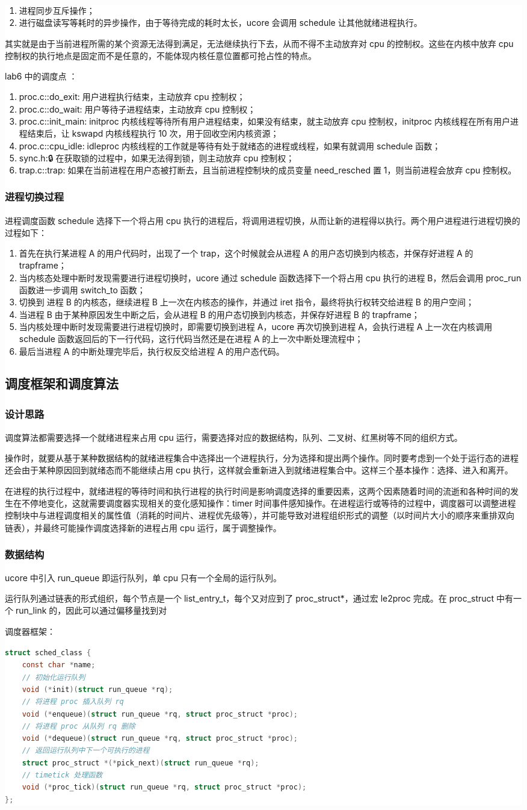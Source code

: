 1. 进程同步互斥操作；
2. 进行磁盘读写等耗时的异步操作，由于等待完成的耗时太长，ucore 会调用 schedule 让其他就绪进程执行。

其实就是由于当前进程所需的某个资源无法得到满足，无法继续执行下去，从而不得不主动放弃对 cpu 的控制权。这些在内核中放弃 cpu 控制权的执行地点是固定而不是任意的，不能体现内核任意位置都可抢占性的特点。

lab6 中的调度点 ：

1. proc.c::do_exit: 用户进程执行结束，主动放弃 cpu 控制权；
2. proc.c::do_wait: 用户等待子进程结束，主动放弃 cpu 控制权；
3. proc.c::init_main: initproc 内核线程等待所有用户进程结束，如果没有结束，就主动放弃 cpu 控制权，initproc 内核线程在所有用户进程结束后，让 kswapd 内核线程执行 10 次，用于回收空闲内核资源；
4. proc.c::cpu_idle: idleproc 内核线程的工作就是等待有处于就绪态的进程或线程，如果有就调用 schedule 函数；
5. sync.h::lock: 在获取锁的过程中，如果无法得到锁，则主动放弃 cpu 控制权；
6. trap.c::trap: 如果在当前进程在用户态被打断去，且当前进程控制块的成员变量 need_resched 置 1，则当前进程会放弃 cpu 控制权。

### 进程切换过程

进程调度函数 schedule 选择下一个将占用 cpu 执行的进程后，将调用进程切换，从而让新的进程得以执行。两个用户进程进行进程切换的过程如下：

1. 首先在执行某进程 A 的用户代码时，出现了一个 trap，这个时候就会从进程 A 的用户态切换到内核态，并保存好进程 A 的 trapframe；
2. 当内核态处理中断时发现需要进行进程切换时，ucore 通过 schedule 函数选择下一个将占用 cpu 执行的进程 B，然后会调用 proc_run 函数进一步调用 switch_to 函数；
3. 切换到 进程 B 的内核态，继续进程 B 上一次在内核态的操作，并通过 iret 指令，最终将执行权转交给进程 B 的用户空间；
4. 当进程 B 由于某种原因发生中断之后，会从进程 B 的用户态切换到内核态，并保存好进程 B 的 trapframe；
5. 当内核处理中断时发现需要进行进程切换时，即需要切换到进程 A，ucore 再次切换到进程 A，会执行进程 A 上一次在内核调用 schedule 函数返回后的下一行代码，这行代码当然还是在进程 A 的上一次中断处理流程中；
6. 最后当进程 A 的中断处理完毕后，执行权反交给进程 A 的用户态代码。

## 调度框架和调度算法

### 设计思路

调度算法都需要选择一个就绪进程来占用 cpu 运行，需要选择对应的数据结构，队列、二叉树、红黑树等不同的组织方式。

操作时，就要从基于某种数据结构的就绪进程集合中选择出一个进程执行，分为选择和提出两个操作。同时要考虑到一个处于运行态的进程还会由于某种原因回到就绪态而不能继续占用 cpu 执行，这样就会重新进入到就绪进程集合中。这样三个基本操作：选择、进入和离开。

在进程的执行过程中，就绪进程的等待时间和执行进程的执行时间是影响调度选择的重要因素，这两个因素随着时间的流逝和各种时间的发生在不停地变化，这就需要调度器实现相关的变化感知操作：timer 时间事件感知操作。在进程运行或等待的过程中，调度器可以调整进程控制块中与进程调度相关的属性值（消耗的时间片、进程优先级等），并可能导致对进程组织形式的调整（以时间片大小的顺序来重排双向链表），并最终可能操作调度选择新的进程占用 cpu 运行，属于调整操作。

### 数据结构

ucore 中引入 run_queue 即运行队列，单 cpu 只有一个全局的运行队列。

运行队列通过链表的形式组织，每个节点是一个 list_entry_t，每个又对应到了 proc_struct\*，通过宏 le2proc 完成。在 proc_struct 中有一个 run_link 的，因此可以通过偏移量找到对

调度器框架：

```C
struct sched_class {
    const char *name;
    // 初始化运行队列
    void (*init)(struct run_queue *rq);
    // 将进程 proc 插入队列 rq
    void (*enqueue)(struct run_queue *rq, struct proc_struct *proc);
    // 将进程 proc 从队列 rq 删除
    void (*dequeue)(struct run_queue *rq, struct proc_struct *proc);
    // 返回运行队列中下一个可执行的进程
    struct proc_struct *(*pick_next)(struct run_queue *rq);
    // timetick 处理函数
    void (*proc_tick)(struct run_queue *rq, struct proc_struct *proc);
};
```

